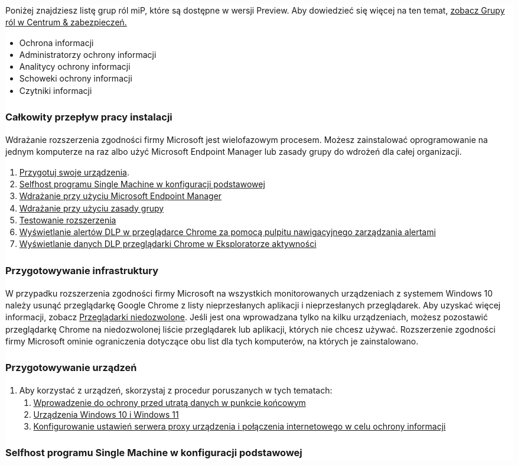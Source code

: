 Poniżej znajdziesz listę grup ról miP, które są dostępne w wersji Preview. Aby dowiedzieć się więcej na ten temat, [zobacz Grupy ról w Centrum & zabezpieczeń.](../security/office-365-security/permissions-in-the-security-and-compliance-center.md#role-groups-in-the-security--compliance-center)

- Ochrona informacji
- Administratorzy ochrony informacji
- Analitycy ochrony informacji
- Schoweki ochrony informacji
- Czytniki informacji

### <a name="overall-installation-workflow"></a>Całkowity przepływ pracy instalacji

Wdrażanie rozszerzenia zgodności firmy Microsoft jest wielofazowym procesem. Możesz zainstalować oprogramowanie na jednym komputerze na raz albo użyć Microsoft Endpoint Manager lub zasady grupy do wdrożeń dla całej organizacji.

1. [Przygotuj swoje urządzenia](#prepare-your-devices).
2. [Selfhost programu Single Machine w konfiguracji podstawowej](#basic-setup-single-machine-selfhost)
3. [Wdrażanie przy użyciu Microsoft Endpoint Manager](#deploy-using-microsoft-endpoint-manager)
4. [Wdrażanie przy użyciu zasady grupy](#deploy-using-group-policy)
5. [Testowanie rozszerzenia](#test-the-extension)
6. [Wyświetlanie alertów DLP w przeglądarce Chrome za pomocą pulpitu nawigacyjnego zarządzania alertami](#use-the-alerts-management-dashboard-to-viewing-chrome-dlp-alerts)
7. [Wyświetlanie danych DLP przeglądarki Chrome w Eksploratorze aktywności](#viewing-chrome-dlp-data-in-activity-explorer)

### <a name="prepare-infrastructure"></a>Przygotowywanie infrastruktury

W przypadku rozszerzenia zgodności firmy Microsoft na wszystkich monitorowanych urządzeniach z systemem Windows 10 należy usunąć przeglądarkę Google Chrome z listy nieprzesłanych aplikacji i nieprzesłanych przeglądarek. Aby uzyskać więcej informacji, zobacz [Przeglądarki niedozwolone](endpoint-dlp-using.md#unallowed-browsers). Jeśli jest ona wprowadzana tylko na kilku urządzeniach, możesz pozostawić przeglądarkę Chrome na niedozwolonej liście przeglądarek lub aplikacji, których nie chcesz używać. Rozszerzenie zgodności firmy Microsoft ominie ograniczenia dotyczące obu list dla tych komputerów, na których je zainstalowano.

### <a name="prepare-your-devices"></a>Przygotowywanie urządzeń

1. Aby korzystać z urządzeń, skorzystaj z procedur  poruszanych w tych tematach:
    1. [Wprowadzenie do ochrony przed utratą danych w punkcie końcowym](endpoint-dlp-getting-started.md)
    1. [Urządzenia Windows 10 i Windows 11](device-onboarding-overview.md)
    1. [Konfigurowanie ustawień serwera proxy urządzenia i połączenia internetowego w celu ochrony informacji](device-onboarding-configure-proxy.md#configure-device-proxy-and-internet-connection-settings-for-information-protection)

### <a name="basic-setup-single-machine-selfhost"></a>Selfhost programu Single Machine w konfiguracji podstawowej
